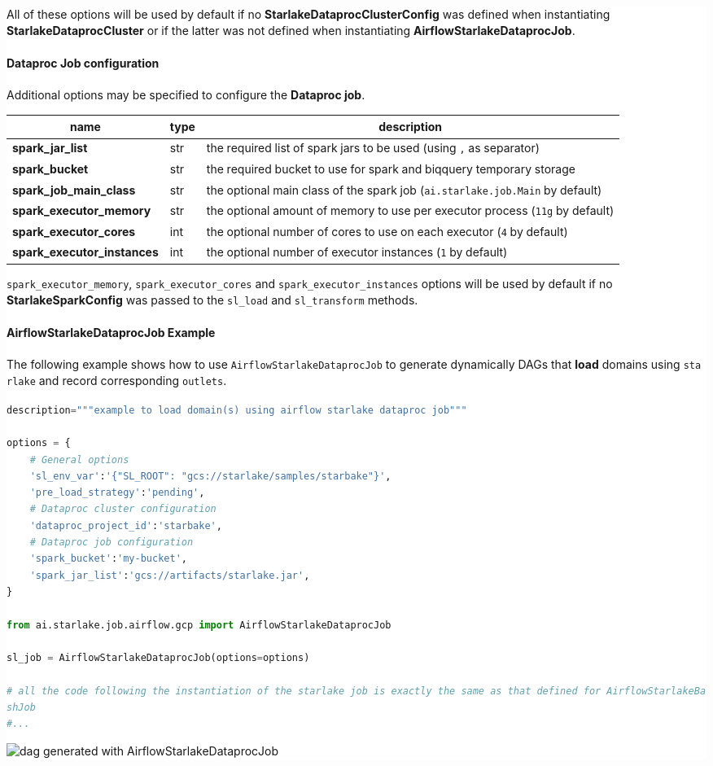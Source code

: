 All of these options will be used by default if no **StarlakeDataprocClusterConfig** was defined when instantiating **StarlakeDataprocCluster** or if the latter was not defined when instantiating **AirflowStarlakeDataprocJob**.

#### Dataproc Job configuration

Additional options may be specified to configure the **Dataproc job**.

| name                         | type | description                                                                  |
| ---------------------------- | ---- | ---------------------------------------------------------------------------- |
| **spark_jar_list**           | str  | the required list of spark jars to be used (using `,` as separator)          |
| **spark_bucket**             | str  | the required bucket to use for spark and biqquery temporary storage          |
| **spark_job_main_class**     | str  | the optional main class of the spark job (`ai.starlake.job.Main` by default) |
| **spark_executor_memory**    | str  | the optional amount of memory to use per executor process (`11g` by default) |
| **spark_executor_cores**     | int  | the optional number of cores to use on each executor (`4` by default)        |
| **spark_executor_instances** | int  | the optional number of executor instances (`1` by default)                   |

`spark_executor_memory`, `spark_executor_cores` and `spark_executor_instances` options will be used by default if no **StarlakeSparkConfig** was passed to the `sl_load` and `sl_transform` methods.

#### AirflowStarlakeDataprocJob Example

The following example shows how to use `AirflowStarlakeDataprocJob` to generate dynamically DAGs that **load** domains using `starlake` and record corresponding `outlets`.

```python
description="""example to load domain(s) using airflow starlake dataproc job"""

options = {
    # General options
    'sl_env_var':'{"SL_ROOT": "gcs://starlake/samples/starbake"}', 
    'pre_load_strategy':'pending', 
    # Dataproc cluster configuration
    'dataproc_project_id':'starbake',
    # Dataproc job configuration 
    'spark_bucket':'my-bucket', 
    'spark_jar_list':'gcs://artifacts/starlake.jar', 
}

from ai.starlake.job.airflow.gcp import AirflowStarlakeDataprocJob

sl_job = AirflowStarlakeDataprocJob(options=options)

# all the code following the instantiation of the starlake job is exactly the same as that defined for AirflowStarlakeBashJob
#...
```

![dag generated with AirflowStarlakeDataprocJob](https://raw.githubusercontent.com/starlake-ai/starlake/master/src/main/python/images/dagsWithAirflowStarlakeDataprocJob.png)

